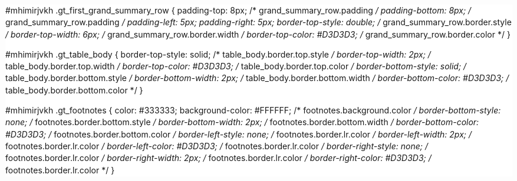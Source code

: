 #mhimirjvkh .gt_first_grand_summary_row {
  padding-top: 8px;
  /* grand_summary_row.padding */
  padding-bottom: 8px;
  /* grand_summary_row.padding */
  padding-left: 5px;
  padding-right: 5px;
  border-top-style: double;
  /* grand_summary_row.border.style */
  border-top-width: 6px;
  /* grand_summary_row.border.width */
  border-top-color: #D3D3D3;
  /* grand_summary_row.border.color */
}

#mhimirjvkh .gt_table_body {
  border-top-style: solid;
  /* table_body.border.top.style */
  border-top-width: 2px;
  /* table_body.border.top.width */
  border-top-color: #D3D3D3;
  /* table_body.border.top.color */
  border-bottom-style: solid;
  /* table_body.border.bottom.style */
  border-bottom-width: 2px;
  /* table_body.border.bottom.width */
  border-bottom-color: #D3D3D3;
  /* table_body.border.bottom.color */
}

#mhimirjvkh .gt_footnotes {
  color: #333333;
  background-color: #FFFFFF;
  /* footnotes.background.color */
  border-bottom-style: none;
  /* footnotes.border.bottom.style */
  border-bottom-width: 2px;
  /* footnotes.border.bottom.width */
  border-bottom-color: #D3D3D3;
  /* footnotes.border.bottom.color */
  border-left-style: none;
  /* footnotes.border.lr.color */
  border-left-width: 2px;
  /* footnotes.border.lr.color */
  border-left-color: #D3D3D3;
  /* footnotes.border.lr.color */
  border-right-style: none;
  /* footnotes.border.lr.color */
  border-right-width: 2px;
  /* footnotes.border.lr.color */
  border-right-color: #D3D3D3;
  /* footnotes.border.lr.color */
}
